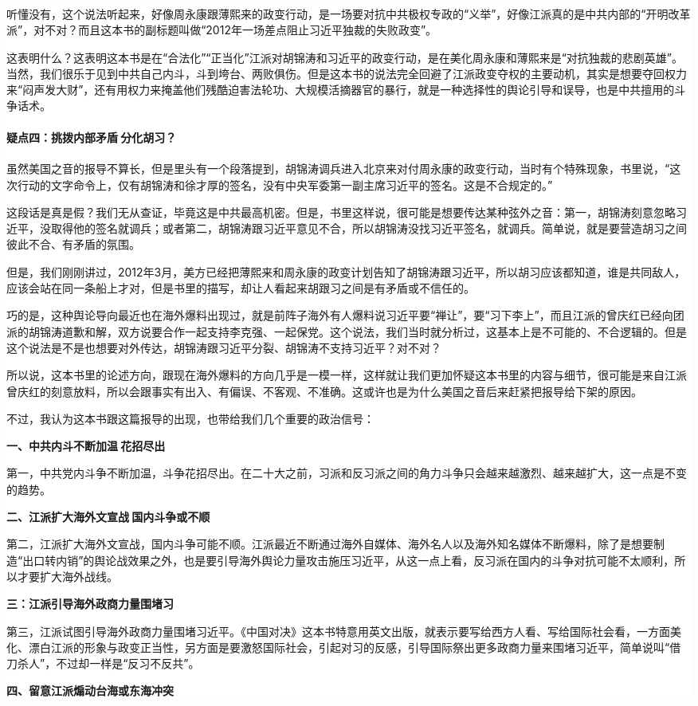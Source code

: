   <p>
   听懂没有，这个说法听起来，好像周永康跟薄熙来的政变行动，是一场要对抗中共极权专政的“义举”，好像江派真的是中共内部的“开明改革派”，对不对？而且这本书的副标题叫做“2012年一场差点阻止习近平独裁的失败政变”。
  </p>
  <p>
   这表明什么？这表明这本书是在“合法化”“正当化”江派对胡锦涛和习近平的政变行动，是在美化周永康和薄熙来是“对抗独裁的悲剧英雄”。当然，我们很乐于见到中共自己内斗，斗到垮台、两败俱伤。但是这本书的说法完全回避了江派政变夺权的主要动机，其实是想要夺回权力来“闷声发大财”，还有用权力来掩盖他们残酷迫害法轮功、大规模活摘器官的暴行，就是一种选择性的舆论引导和误导，也是中共擅用的斗争话术。
  </p>
  <h4>
   疑点四：挑拨内部矛盾 分化胡习？
  </h4>
  <p>
   虽然美国之音的报导不算长，但是里头有一个段落提到，胡锦涛调兵进入北京来对付周永康的政变行动，当时有个特殊现象，书里说，“这次行动的文字命令上，仅有胡锦涛和徐才厚的签名，没有中央军委第一副主席习近平的签名。这是不合规定的。”
  </p>
  <p>
   这段话是真是假？我们无从查证，毕竟这是中共最高机密。但是，书里这样说，很可能是想要传达某种弦外之音：第一，胡锦涛刻意忽略习近平，没取得他的签名就调兵；或者第二，胡锦涛跟习近平意见不合，所以胡锦涛没找习近平签名，就调兵。简单说，就是要营造胡习之间彼此不合、有矛盾的氛围。
  </p>
  <p>
   但是，我们刚刚讲过，2012年3月，美方已经把薄熙来和周永康的政变计划告知了胡锦涛跟习近平，所以胡习应该都知道，谁是共同敌人，应该会站在同一条船上才对，但是书里的描写，却让人看起来胡跟习之间是有矛盾或不信任的。
  </p>
  <p>
   巧的是，这种舆论导向最近也在海外爆料出现过，就是前阵子海外有人爆料说习近平要“禅让”，要“习下李上”，而且江派的曾庆红已经向团派的胡锦涛道歉和解，双方说要合作一起支持李克强、一起保党。这个说法，我们当时就分析过，这基本上是不可能的、不合逻辑的。但是这个说法是不是也想要对外传达，胡锦涛跟习近平分裂、胡锦涛不支持习近平？对不对？
  </p>
  <p>
   所以说，这本书里的论述方向，跟现在海外爆料的方向几乎是一模一样，这样就让我们更加怀疑这本书里的内容与细节，很可能是来自江派曾庆红的刻意放料，所以会跟事实有出入、有偏误、不客观、不准确。这或许也是为什么美国之音后来赶紧把报导给下架的原因。
  </p>
  <p>
   不过，我认为这本书跟这篇报导的出现，也带给我们几个重要的政治信号：
  </p>
  <p>
   <strong>
    一、中共内斗不断加温 花招尽出
   </strong>
  </p>
  <p>
   第一，中共党内斗争不断加温，斗争花招尽出。在二十大之前，习派和反习派之间的角力斗争只会越来越激烈、越来越扩大，这一点是不变的趋势。
  </p>
  <p>
   <strong>
    二、江派扩大海外文宣战 国内斗争或不顺
   </strong>
  </p>
  <p>
   第二，江派扩大海外文宣战，国内斗争可能不顺。江派最近不断通过海外自媒体、海外名人以及海外知名媒体不断爆料，除了是想要制造“出口转内销”的舆论战效果之外，也是要引导海外舆论力量攻击施压习近平，从这一点上看，反习派在国内的斗争对抗可能不太顺利，所以才要扩大海外战线。
  </p>
  <p>
   <strong>
    三：江派引导海外政商力量围堵习
   </strong>
  </p>
  <p>
   第三，江派试图引导海外政商力量围堵习近平。《中国对决》这本书特意用英文出版，就表示要写给西方人看、写给国际社会看，一方面美化、漂白江派的形象与政变正当性，另方面是要激怒国际社会，引起对习的反感，引导国际祭出更多政商力量来围堵习近平，简单说叫“借刀杀人”，不过却一样是“反习不反共”。
  </p>
  <p>
   <strong>
    四、留意江派煽动台海或东海冲突
   </strong>